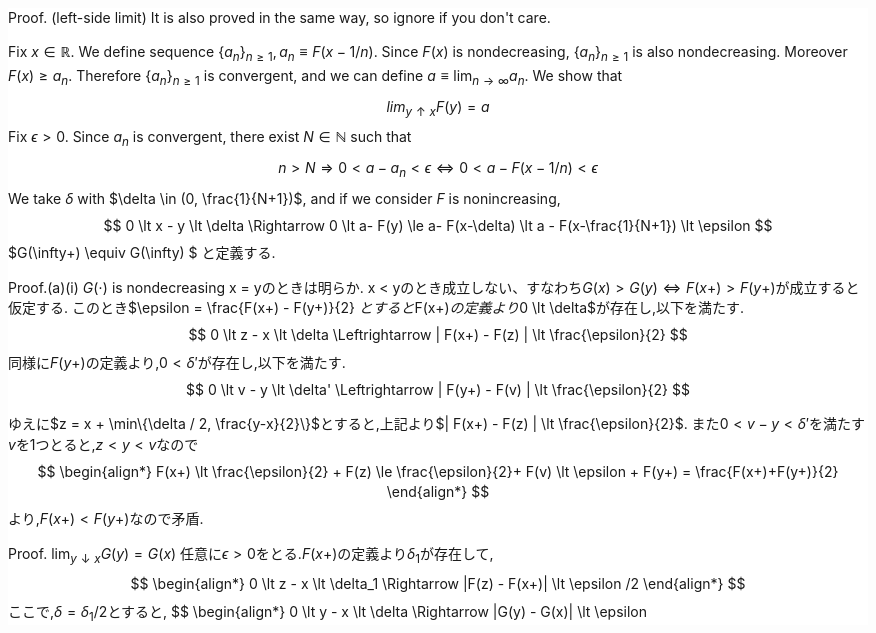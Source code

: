 Proof. (left-side limit)
It is also proved in the same way, so ignore if you don't care.

Fix $x \in \mathbb{R}$.
We define sequence $\{a_n\}_{n \ge 1},a_n \equiv F(x-1/n)$.
Since $F(x)$ is nondecreasing, $\{a_n\}_{n \ge 1}$ is also nondecreasing. Moreover $F(x) \ge a_n$. Therefore $\{a_n\}_{n \ge 1}$ is convergent, and we can define $a \equiv \lim_{n \rightarrow \infty} a_n$. We show that
$$
lim_{y \uparrow x} F(y) = a
$$
Fix $\epsilon \gt 0$.
Since $a_n$ is  convergent, there exist $N \in \mathbb{N}$ such that
$$
 n \gt N \Rightarrow 0 \lt a -a_n \lt \epsilon \Leftrightarrow 0 \lt a - F(x-1/n) \lt \epsilon
$$
We take $\delta$ with $\delta \in (0, \frac{1}{N+1})$, and if we consider $F$ is nonincreasing,
$$
0 \lt x - y \lt \delta \Rightarrow 
	0 \lt a- F(y)  \le a- F(x-\delta) \lt  a - F(x-\frac{1}{N+1}) \lt \epsilon
$$
$G(\infty+) \equiv G(\infty) $
と定義する.

Proof.(a)(i) $G(\cdot)$ is nondecreasing
x = yのときは明らか.
x < yのとき成立しない、すなわち$G(x) \gt G(y) \Leftrightarrow F(x+) \gt F(y+)$が成立すると仮定する.
このとき$\epsilon = \frac{F(x+) - F(y+)}{2} $とすると$F(x+)$の定義より$0 \lt \delta$が存在し,以下を満たす.
$$
0 \lt z - x \lt \delta \Leftrightarrow
| F(x+) - F(z) | \lt \frac{\epsilon}{2}
$$
同様に$F(y+)$の定義より,$0 \lt \delta'$が存在し,以下を満たす.
$$
0 \lt v - y \lt \delta' \Leftrightarrow
| F(y+) - F(v) | \lt \frac{\epsilon}{2}
$$

ゆえに$z = x + \min\{\delta / 2, \frac{y-x}{2}\}$とすると,上記より$| F(x+) - F(z) | \lt \frac{\epsilon}{2}$.
また$0 \lt v - y \lt \delta'$を満たす$v$を1つとると,$z \lt y \lt v$なので
$$
\begin{align*}
	F(x+) \lt \frac{\epsilon}{2} + F(z) 
			\le \frac{\epsilon}{2}+ F(v) 
			\lt \epsilon + F(y+)
			= \frac{F(x+)+F(y+)}{2}
\end{align*} 
$$
より,$F(x+) \lt F(y+)$なので矛盾.

Proof. $\lim_{y \downarrow x} G(y) = G(x)$
任意に$\epsilon \gt 0$をとる.$F(x+)$の定義より$\delta_1$が存在して,
$$
\begin{align*}
	0 \lt z - x \lt \delta_1 \Rightarrow
	|F(z) - F(x+)| \lt \epsilon /2
\end{align*}
$$
ここで,$\delta = \delta_1 / 2$とすると,
$$
\begin{align*}
	0 \lt y - x \lt \delta \Rightarrow
	|G(y) - G(x)| \lt \epsilon